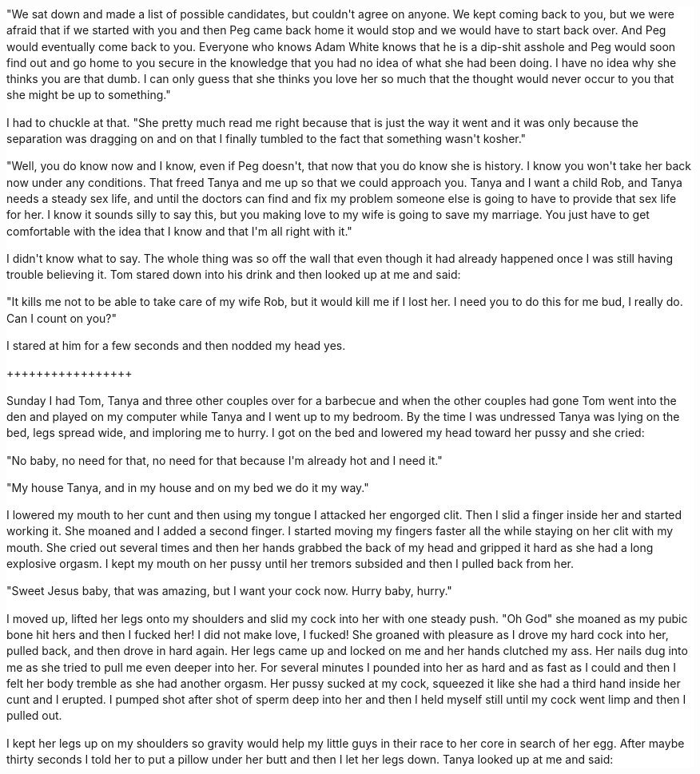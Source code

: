 "We sat down and made a list of possible candidates, but couldn't agree on anyone. We kept coming back to you, but we were afraid that if we started with you and then Peg came back home it would stop and we would have to start back over. And Peg would eventually come back to you. Everyone who knows Adam White knows that he is a dip-shit asshole and Peg would soon find out and go home to you secure in the knowledge that you had no idea of what she had been doing. I have no idea why she thinks you are that dumb. I can only guess that she thinks you love her so much that the thought would never occur to you that she might be up to something." 

I had to chuckle at that. "She pretty much read me right because that is just the way it went and it was only because the separation was dragging on and on that I finally tumbled to the fact that something wasn't kosher." 

"Well, you do know now and I know, even if Peg doesn't, that now that you do know she is history. I know you won't take her back now under any conditions. That freed Tanya and me up so that we could approach you. Tanya and I want a child Rob, and Tanya needs a steady sex life, and until the doctors can find and fix my problem someone else is going to have to provide that sex life for her. I know it sounds silly to say this, but you making love to my wife is going to save my marriage. You just have to get comfortable with the idea that I know and that I'm all right with it." 

I didn't know what to say. The whole thing was so off the wall that even though it had already happened once I was still having trouble believing it. Tom stared down into his drink and then looked up at me and said: 

"It kills me not to be able to take care of my wife Rob, but it would kill me if I lost her. I need you to do this for me bud, I really do. Can I count on you?" 

I stared at him for a few seconds and then nodded my head yes. 

+++++++++++++++++ 

Sunday I had Tom, Tanya and three other couples over for a barbecue and when the other couples had gone Tom went into the den and played on my computer while Tanya and I went up to my bedroom. By the time I was undressed Tanya was lying on the bed, legs spread wide, and imploring me to hurry. I got on the bed and lowered my head toward her pussy and she cried: 

"No baby, no need for that, no need for that because I'm already hot and I need it." 

"My house Tanya, and in my house and on my bed we do it my way." 

I lowered my mouth to her cunt and then using my tongue I attacked her engorged clit. Then I slid a finger inside her and started working it. She moaned and I added a second finger. I started moving my fingers faster all the while staying on her clit with my mouth. She cried out several times and then her hands grabbed the back of my head and gripped it hard as she had a long explosive orgasm. I kept my mouth on her pussy until her tremors subsided and then I pulled back from her. 

"Sweet Jesus baby, that was amazing, but I want your cock now. Hurry baby, hurry." 

I moved up, lifted her legs onto my shoulders and slid my cock into her with one steady push. "Oh God" she moaned as my pubic bone hit hers and then I fucked her! I did not make love, I fucked! She groaned with pleasure as I drove my hard cock into her, pulled back, and then drove in hard again. Her legs came up and locked on me and her hands clutched my ass. Her nails dug into me as she tried to pull me even deeper into her. For several minutes I pounded into her as hard and as fast as I could and then I felt her body tremble as she had another orgasm. Her pussy sucked at my cock, squeezed it like she had a third hand inside her cunt and I erupted. I pumped shot after shot of sperm deep into her and then I held myself still until my cock went limp and then I pulled out. 

I kept her legs up on my shoulders so gravity would help my little guys in their race to her core in search of her egg. After maybe thirty seconds I told her to put a pillow under her butt and then I let her legs down. Tanya looked up at me and said: 
